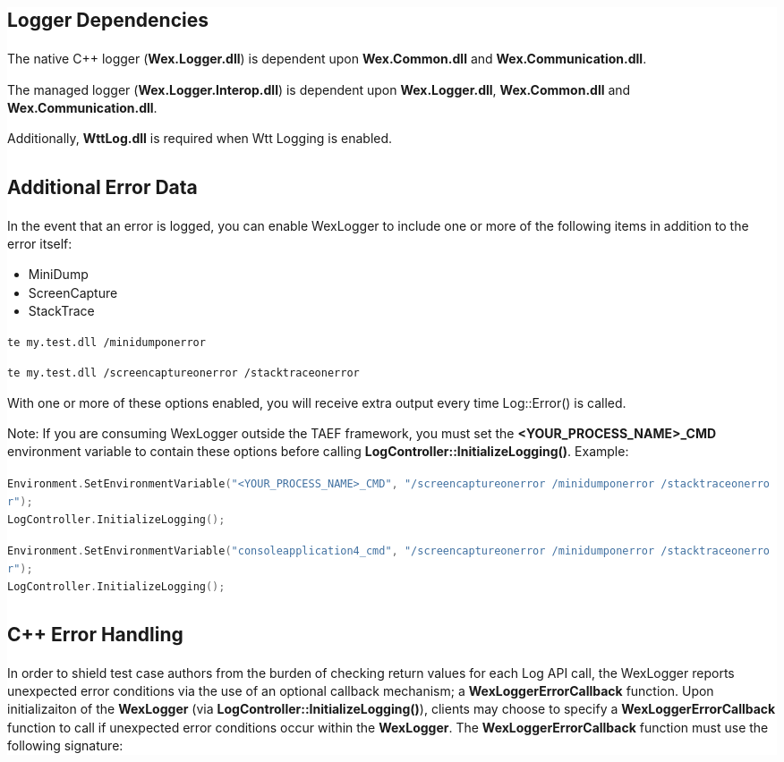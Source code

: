 
## Logger Dependencies


The native C++ logger (**Wex.Logger.dll**) is dependent upon **Wex.Common.dll** and **Wex.Communication.dll**.

The managed logger (**Wex.Logger.Interop.dll**) is dependent upon **Wex.Logger.dll**, **Wex.Common.dll** and **Wex.Communication.dll**.

Additionally, **WttLog.dll** is required when Wtt Logging is enabled.

## Additional Error Data


In the event that an error is logged, you can enable WexLogger to include one or more of the following items in addition to the error itself:

-   MiniDump
-   ScreenCapture
-   StackTrace

``` syntax
te my.test.dll /minidumponerror
```

``` syntax
te my.test.dll /screencaptureonerror /stacktraceonerror
```

With one or more of these options enabled, you will receive extra output every time Log::Error() is called.

Note: If you are consuming WexLogger outside the TAEF framework, you must set the **&lt;YOUR\_PROCESS\_NAME&gt;\_CMD** environment variable to contain these options before calling **LogController::InitializeLogging()**. Example:

```cpp
Environment.SetEnvironmentVariable("<YOUR_PROCESS_NAME>_CMD", "/screencaptureonerror /minidumponerror /stacktraceonerror");
LogController.InitializeLogging();
```

```cpp
Environment.SetEnvironmentVariable("consoleapplication4_cmd", "/screencaptureonerror /minidumponerror /stacktraceonerror");
LogController.InitializeLogging();
```

## C++ Error Handling


In order to shield test case authors from the burden of checking return values for each Log API call, the WexLogger reports unexpected error conditions via the use of an optional callback mechanism; a **WexLoggerErrorCallback** function. Upon initializaiton of the **WexLogger** (via **LogController::InitializeLogging()**), clients may choose to specify a **WexLoggerErrorCallback** function to call if unexpected error conditions occur within the **WexLogger**. The **WexLoggerErrorCallback** function must use the following signature:
